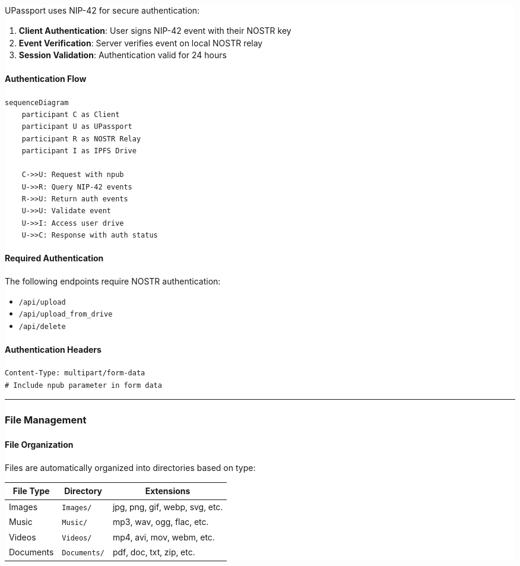 UPassport uses NIP-42 for secure authentication:

1. **Client Authentication**: User signs NIP-42 event with their NOSTR key
2. **Event Verification**: Server verifies event on local NOSTR relay
3. **Session Validation**: Authentication valid for 24 hours

#### Authentication Flow

```mermaid
sequenceDiagram
    participant C as Client
    participant U as UPassport
    participant R as NOSTR Relay
    participant I as IPFS Drive
    
    C->>U: Request with npub
    U->>R: Query NIP-42 events
    R->>U: Return auth events
    U->>U: Validate event
    U->>I: Access user drive
    U->>C: Response with auth status
```

#### Required Authentication

The following endpoints require NOSTR authentication:

* `/api/upload`
* `/api/upload_from_drive`
* `/api/delete`

#### Authentication Headers

```http
Content-Type: multipart/form-data
# Include npub parameter in form data
```

***

### File Management

#### File Organization

Files are automatically organized into directories based on type:

| File Type | Directory    | Extensions                     |
| --------- | ------------ | ------------------------------ |
| Images    | `Images/`    | jpg, png, gif, webp, svg, etc. |
| Music     | `Music/`     | mp3, wav, ogg, flac, etc.      |
| Videos    | `Videos/`    | mp4, avi, mov, webm, etc.      |
| Documents | `Documents/` | pdf, doc, txt, zip, etc.       |
